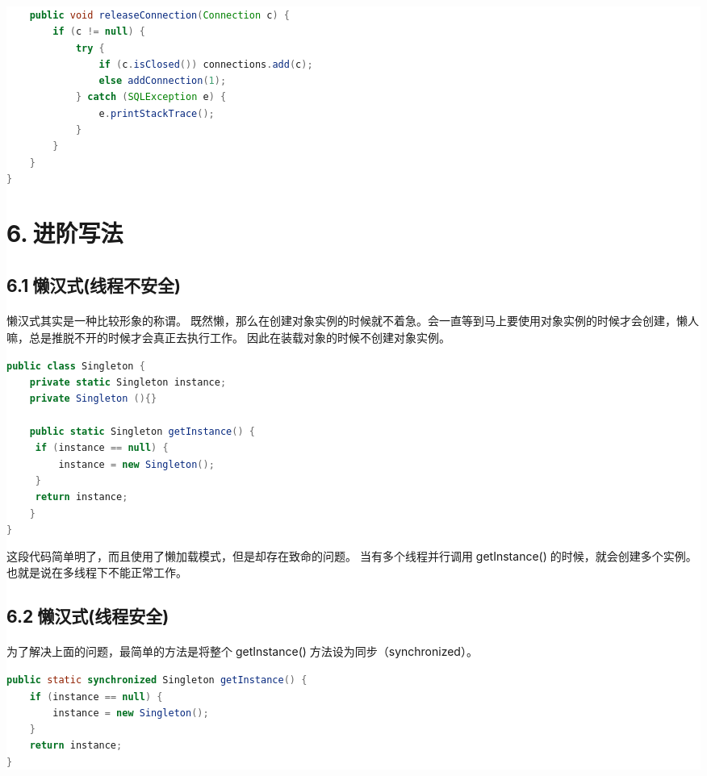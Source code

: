 ```java
    public void releaseConnection(Connection c) {
        if (c != null) {
            try {
                if (c.isClosed()) connections.add(c);
                else addConnection(1);
            } catch (SQLException e) {
                e.printStackTrace();
            }
        }
    }
}
```

# 6. 进阶写法

## 6.1 懒汉式(线程不安全)

懒汉式其实是一种比较形象的称谓。
既然懒，那么在创建对象实例的时候就不着急。会一直等到马上要使用对象实例的时候才会创建，懒人嘛，总是推脱不开的时候才会真正去执行工作。
因此在装载对象的时候不创建对象实例。

```csharp
public class Singleton {
    private static Singleton instance;
    private Singleton (){}

    public static Singleton getInstance() {
     if (instance == null) {
         instance = new Singleton();
     }
     return instance;
    }
}
```

这段代码简单明了，而且使用了懒加载模式，但是却存在致命的问题。
当有多个线程并行调用 getInstance() 的时候，就会创建多个实例。
也就是说在多线程下不能正常工作。

## 6.2 懒汉式(线程安全)

为了解决上面的问题，最简单的方法是将整个 getInstance() 方法设为同步（synchronized）。

```java
public static synchronized Singleton getInstance() {
    if (instance == null) {
        instance = new Singleton();
    }
    return instance;
}
```
